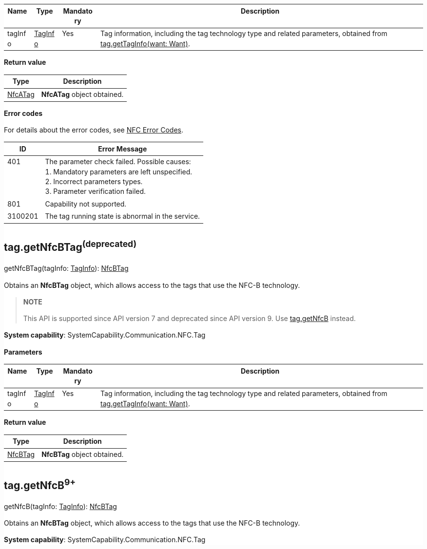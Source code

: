 | Name | Type               | Mandatory| Description                                                         |
| ------- | ------------------- | ---- | ------------------------------------------------------------- |
| tagInfo | [TagInfo](#taginfo) | Yes  | Tag information, including the tag technology type and related parameters, obtained from [tag.getTagInfo(want: Want)](#taggettaginfo9).|

**Return value**

| **Type**                             | **Description**          |
| ------------------------------------- | ------------------ |
| [NfcATag](js-apis-nfctech.md#nfcatag) | **NfcATag** object obtained.|

**Error codes**

For details about the error codes, see [NFC Error Codes](errorcode-nfc.md).

| ID| Error Message                                 |
| -------- | ----------------------------------------- |
| 401  | The parameter check failed. Possible causes: <br>1. Mandatory parameters are left unspecified.<br>2. Incorrect parameters types.<br>3. Parameter verification failed. |
| 801  | Capability not supported. |
| 3100201  | The tag running state is abnormal in the service. |

## tag.getNfcBTag<sup>(deprecated)</sup>

getNfcBTag(tagInfo: [TagInfo](#taginfo)): [NfcBTag](js-apis-nfctech.md#nfcbtag)

Obtains an **NfcBTag** object, which allows access to the tags that use the NFC-B technology.

> **NOTE**
>
> This API is supported since API version 7 and deprecated since API version 9. Use [tag.getNfcB](#taggetnfcb9) instead.

**System capability**: SystemCapability.Communication.NFC.Tag

**Parameters**

| Name | Type               | Mandatory| Description                                                         |
| ------- | ------------------- | ---- | ------------------------------------------------------------- |
| tagInfo | [TagInfo](#taginfo) | Yes  | Tag information, including the tag technology type and related parameters, obtained from [tag.getTagInfo(want: Want)](#taggettaginfo9).|

**Return value**

| **Type**                             | **Description**          |
| ------------------------------------- | ------------------ |
| [NfcBTag](js-apis-nfctech.md#nfcbtag) | **NfcBTag** object obtained.|

## tag.getNfcB<sup>9+</sup>

getNfcB(tagInfo: [TagInfo](#taginfo)): [NfcBTag](js-apis-nfctech.md#nfcbtag)

Obtains an **NfcBTag** object, which allows access to the tags that use the NFC-B technology.

**System capability**: SystemCapability.Communication.NFC.Tag
